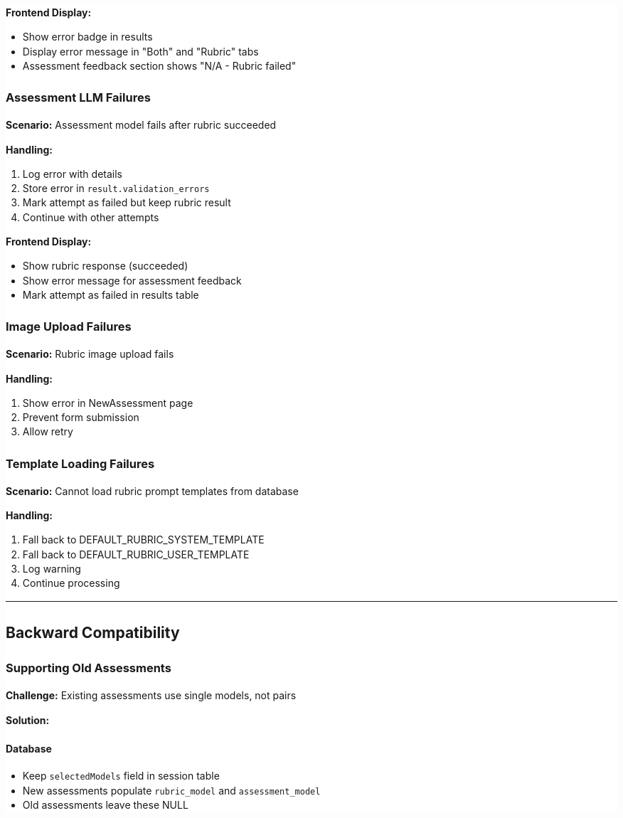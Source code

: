 **Frontend Display:**
- Show error badge in results
- Display error message in "Both" and "Rubric" tabs
- Assessment feedback section shows "N/A - Rubric failed"

### Assessment LLM Failures

**Scenario:** Assessment model fails after rubric succeeded

**Handling:**
1. Log error with details
2. Store error in `result.validation_errors`
3. Mark attempt as failed but keep rubric result
4. Continue with other attempts

**Frontend Display:**
- Show rubric response (succeeded)
- Show error message for assessment feedback
- Mark attempt as failed in results table

### Image Upload Failures

**Scenario:** Rubric image upload fails

**Handling:**
1. Show error in NewAssessment page
2. Prevent form submission
3. Allow retry

### Template Loading Failures

**Scenario:** Cannot load rubric prompt templates from database

**Handling:**
1. Fall back to DEFAULT_RUBRIC_SYSTEM_TEMPLATE
2. Fall back to DEFAULT_RUBRIC_USER_TEMPLATE
3. Log warning
4. Continue processing

---

## Backward Compatibility

### Supporting Old Assessments

**Challenge:** Existing assessments use single models, not pairs

**Solution:**

#### Database
- Keep `selectedModels` field in session table
- New assessments populate `rubric_model` and `assessment_model`
- Old assessments leave these NULL
